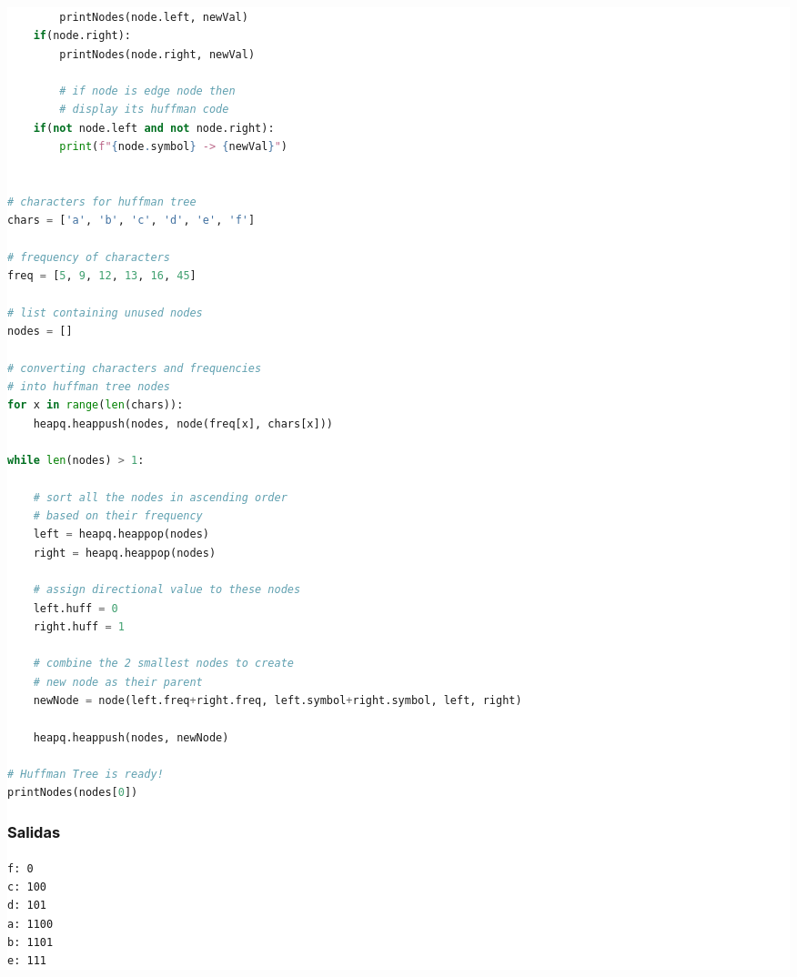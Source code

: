 ```python
		printNodes(node.left, newVal) 
	if(node.right): 
		printNodes(node.right, newVal) 

		# if node is edge node then 
		# display its huffman code 
	if(not node.left and not node.right): 
		print(f"{node.symbol} -> {newVal}") 


# characters for huffman tree 
chars = ['a', 'b', 'c', 'd', 'e', 'f'] 

# frequency of characters 
freq = [5, 9, 12, 13, 16, 45] 

# list containing unused nodes 
nodes = [] 

# converting characters and frequencies 
# into huffman tree nodes 
for x in range(len(chars)): 
	heapq.heappush(nodes, node(freq[x], chars[x])) 

while len(nodes) > 1: 

	# sort all the nodes in ascending order 
	# based on their frequency 
	left = heapq.heappop(nodes) 
	right = heapq.heappop(nodes) 

	# assign directional value to these nodes 
	left.huff = 0
	right.huff = 1

	# combine the 2 smallest nodes to create 
	# new node as their parent 
	newNode = node(left.freq+right.freq, left.symbol+right.symbol, left, right) 

	heapq.heappush(nodes, newNode) 

# Huffman Tree is ready! 
printNodes(nodes[0]) 
```

### Salidas
```
f: 0
c: 100
d: 101
a: 1100
b: 1101
e: 111
```
